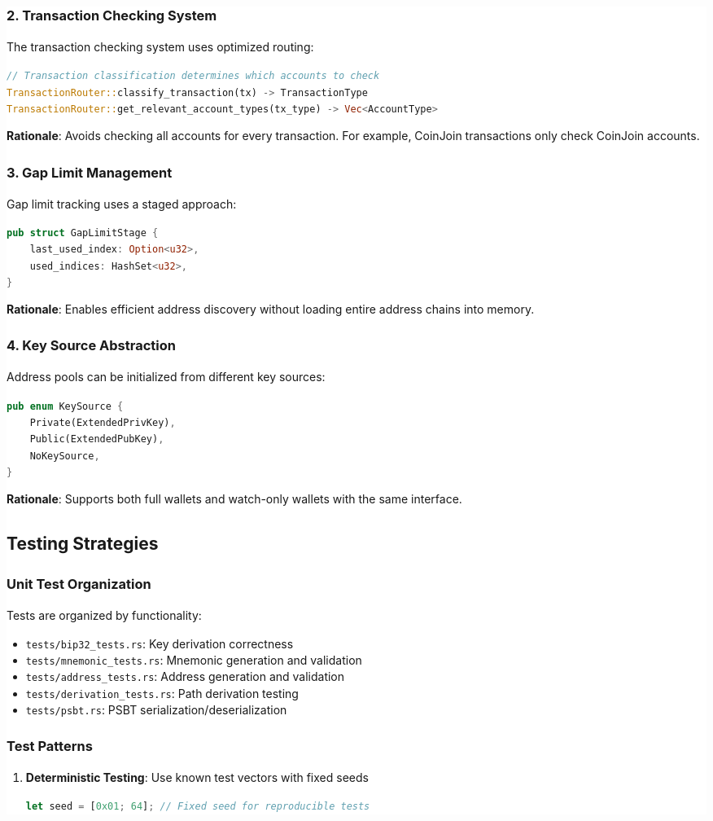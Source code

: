 ### 2. Transaction Checking System

The transaction checking system uses optimized routing:

```rust
// Transaction classification determines which accounts to check
TransactionRouter::classify_transaction(tx) -> TransactionType
TransactionRouter::get_relevant_account_types(tx_type) -> Vec<AccountType>
```

**Rationale**: Avoids checking all accounts for every transaction. For example, CoinJoin transactions only check CoinJoin accounts.

### 3. Gap Limit Management

Gap limit tracking uses a staged approach:

```rust
pub struct GapLimitStage {
    last_used_index: Option<u32>,
    used_indices: HashSet<u32>,
}
```

**Rationale**: Enables efficient address discovery without loading entire address chains into memory.

### 4. Key Source Abstraction

Address pools can be initialized from different key sources:

```rust
pub enum KeySource {
    Private(ExtendedPrivKey),
    Public(ExtendedPubKey),
    NoKeySource,
}
```

**Rationale**: Supports both full wallets and watch-only wallets with the same interface.

## Testing Strategies

### Unit Test Organization

Tests are organized by functionality:
- `tests/bip32_tests.rs`: Key derivation correctness
- `tests/mnemonic_tests.rs`: Mnemonic generation and validation
- `tests/address_tests.rs`: Address generation and validation
- `tests/derivation_tests.rs`: Path derivation testing
- `tests/psbt.rs`: PSBT serialization/deserialization

### Test Patterns

1. **Deterministic Testing**: Use known test vectors with fixed seeds
   ```rust
   let seed = [0x01; 64]; // Fixed seed for reproducible tests
   ```
